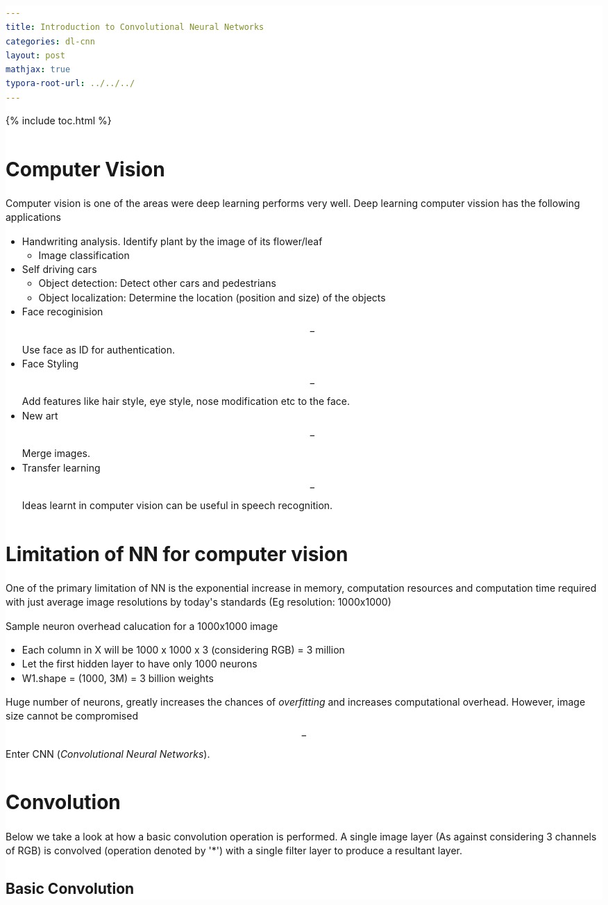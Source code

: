```yaml
---
title: Introduction to Convolutional Neural Networks
categories: dl-cnn
layout: post
mathjax: true
typora-root-url: ../../../
---
```


{% include toc.html %}

# Computer Vision

Computer vision is one of the areas were deep learning performs very well. Deep learning computer vission has the following applications

- Handwriting analysis. Identify plant by the image of its flower/leaf
  - Image classification
- Self driving cars
  - Object detection: Detect other cars and pedestrians
  - Object localization: Determine the location (position and size) of the objects
- Face recoginision $$-$$ Use face as ID for authentication.
- Face Styling $$-$$ Add features like hair style, eye style, nose modification etc to the face. 
- New art $$-$$ Merge images.
- Transfer learning $$-$$ Ideas learnt in computer vision can be useful in speech recognition.

# Limitation of NN for computer vision

One of the primary limitation of NN is the exponential increase in memory, computation resources and computation time required with just average image resolutions by today's standards (Eg resolution: 1000x1000)

Sample neuron overhead calucation for a 1000x1000 image

- Each column in X will be 1000 x 1000 x 3 (considering RGB) = 3 million
- Let the first hidden layer to have only 1000 neurons 
- W1.shape = (1000,  3M) = 3 billion weights

Huge number of neurons, greatly increases the chances of *overfitting* and increases computational overhead. However, image size cannot be compromised $$-$$ Enter CNN (*Convolutional Neural Networks*).

# Convolution

Below we take a look at how a basic convolution operation is performed. A single image layer (As against considering 3 channels of RGB) is convolved (operation denoted by '*') with a single filter layer to produce a resultant layer.

## Basic Convolution

